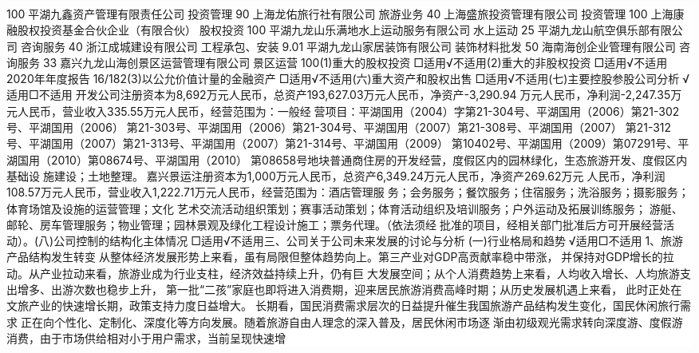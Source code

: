 100
平湖九鑫资产管理有限责任公司
投资管理
90
上海龙佑旅行社有限公司
旅游业务
40
上海盛旅投资管理有限公司
投资管理
100
上海康融股权投资基金合伙企业（有限合伙）
股权投资
100
平湖九龙山乐满地水上运动服务有限公司
水上运动
25
平湖九龙山航空俱乐部有限公司
咨询服务
40
浙江成城建设有限公司
工程承包、安装
9.01
平湖九龙山家居装饰有限公司
装饰材料批发
50
海南海创企业管理有限公司
咨询服务
33
嘉兴九龙山海创景区运营管理有限公司
景区运营
100(1)重大的股权投资
□适用√不适用(2)重大的非股权投资
□适用√不适用
2020年年度报告
16/182(3)以公允价值计量的金融资产
□适用√不适用(六)重大资产和股权出售
□适用√不适用(七)主要控股参股公司分析
√适用□不适用
开发公司注册资本为8,692万元人民币，总资产193,627.03万元人民币，净资产-3,290.94
万元人民币，净利润-2,247.35万元人民币，营业收入335.55万元人民币，经营范围为：一般经
营项目：平湖国用（2004）字第21-304号、平湖国用（2006）第21-302号、平湖国用（2006）
第21-303号、平湖国用（2006）第21-304号、平湖国用（2007）第21-308号、平湖国用（2007）
第21-312号、平湖国用（2007）第21-313号、平湖国用（2007）第21-314号、平湖国用（2009）
第10402号、平湖国用（2009）第07291号、平湖国用（2010）第08674号、平湖国用（2010）
第08658号地块普通商住房的开发经营，度假区内的园林绿化，生态旅游开发、度假区内基础设
施建设；土地整理。
嘉兴景运注册资本为1,000万元人民币，总资产6,349.24万元人民币，净资产269.62万元
人民币，净利润108.57万元人民币，营业收入1,222.71万元人民币，经营范围为：酒店管理服
务；会务服务；餐饮服务；住宿服务；洗浴服务；摄影服务；体育场馆及设施的运营管理；文化
艺术交流活动组织策划；赛事活动策划；体育活动组织及培训服务；户外运动及拓展训练服务；
游艇、邮轮、房车管理服务；物业管理；园林景观及绿化工程设计施工；票务代理。（依法须经
批准的项目，经相关部门批准后方可开展经营活动）。(八)公司控制的结构化主体情况
□适用√不适用三、公司关于公司未来发展的讨论与分析
(一)行业格局和趋势
√适用□不适用
1、旅游产品结构发生转变
从整体经济发展形势上来看，虽有局限但整体趋势向上。第三产业对GDP高贡献率稳中带涨，
并保持对GDP增长的拉动。从产业拉动来看，旅游业成为行业支柱，经济效益持续上升，仍有巨
大发展空间；从个人消费趋势上来看，人均收入增长、人均旅游支出增多、出游次数也稳步上升，
第一批“二孩”家庭也即将进入消费期，迎来居民旅游消费高峰时期；从历史发展机遇上来看，
此时正处在文旅产业的快速增长期，政策支持力度日益增大。
长期看，国民消费需求层次的日益提升催生我国旅游产品结构发生变化，国民休闲旅行需求
正在向个性化、定制化、深度化等方向发展。随着旅游自由人理念的深入普及，居民休闲市场逐
渐由初级观光需求转向深度游、度假游消费，由于市场供给相对小于用户需求，当前呈现快速增